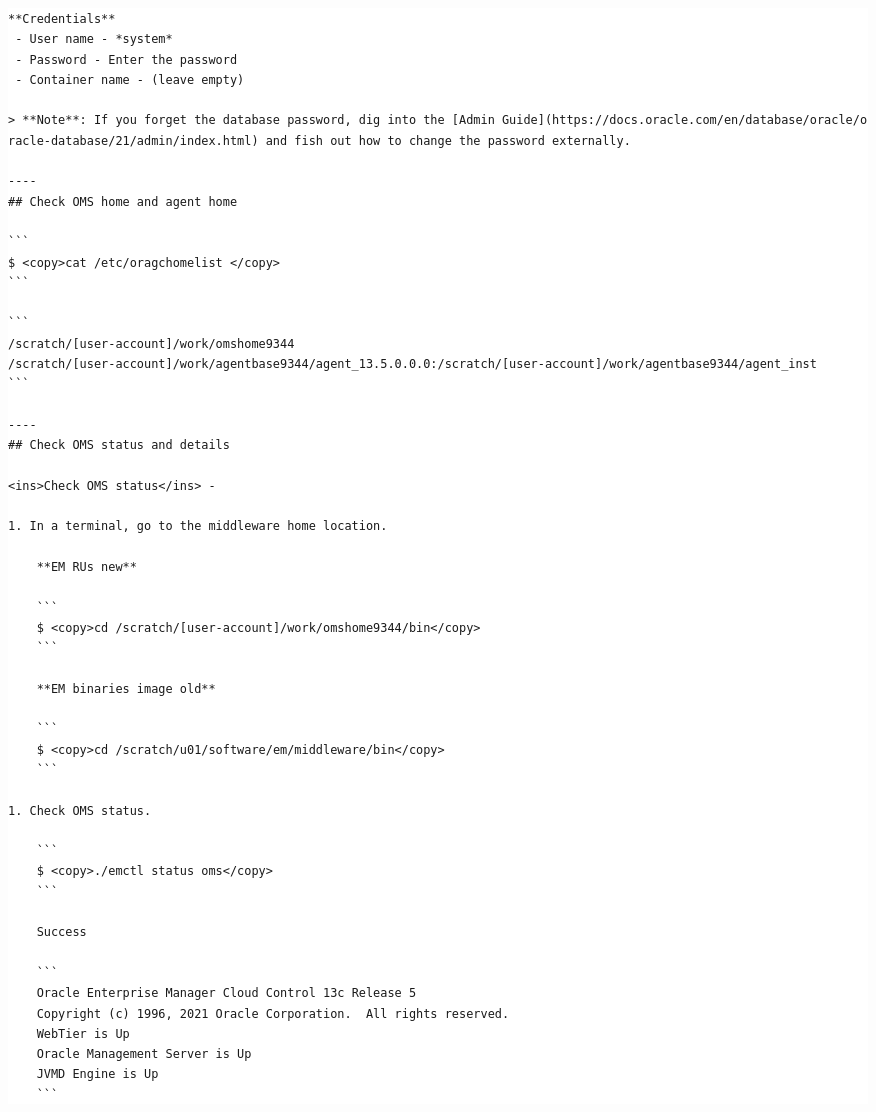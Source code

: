	**Credentials**
	 - User name - *system*
	 - Password - Enter the password
	 - Container name - (leave empty)

	> **Note**: If you forget the database password, dig into the [Admin Guide](https://docs.oracle.com/en/database/oracle/oracle-database/21/admin/index.html) and fish out how to change the password externally.

	----
	## Check OMS home and agent home

	```
	$ <copy>cat /etc/oragchomelist </copy>
	```

	```
	/scratch/[user-account]/work/omshome9344
	/scratch/[user-account]/work/agentbase9344/agent_13.5.0.0.0:/scratch/[user-account]/work/agentbase9344/agent_inst
	```

	----
	## Check OMS status and details

	<ins>Check OMS status</ins> -

	1. In a terminal, go to the middleware home location.

		**EM RUs new**

		```
		$ <copy>cd /scratch/[user-account]/work/omshome9344/bin</copy>
		```

		**EM binaries image old**

		```
		$ <copy>cd /scratch/u01/software/em/middleware/bin</copy>
		```

	1. Check OMS status.

		```
		$ <copy>./emctl status oms</copy>
		```

		Success

		```
		Oracle Enterprise Manager Cloud Control 13c Release 5  
		Copyright (c) 1996, 2021 Oracle Corporation.  All rights reserved.
		WebTier is Up
		Oracle Management Server is Up
		JVMD Engine is Up
		```
